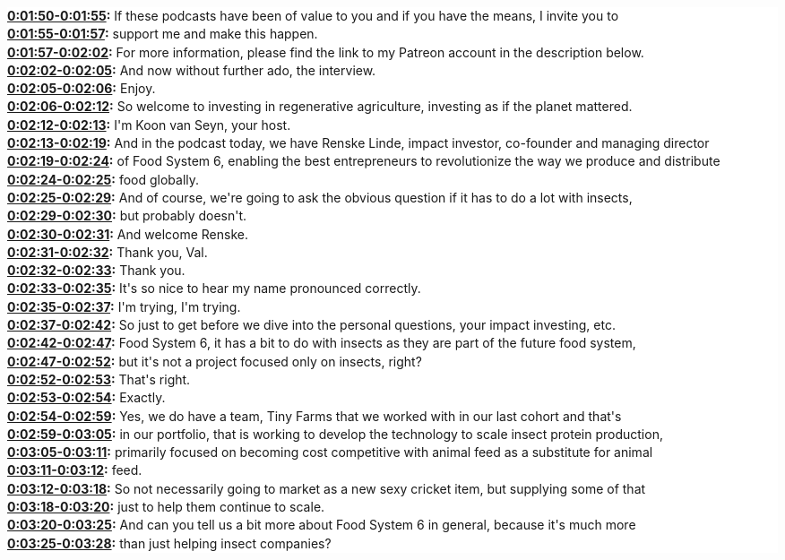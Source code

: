 **[0:01:50-0:01:55](https://investinginregenerativeagriculture.com/2017/07/28/renske-lynde/#t=0:01:50):**  If these podcasts have been of value to you and if you have the means, I invite you to  
**[0:01:55-0:01:57](https://investinginregenerativeagriculture.com/2017/07/28/renske-lynde/#t=0:01:55):**  support me and make this happen.  
**[0:01:57-0:02:02](https://investinginregenerativeagriculture.com/2017/07/28/renske-lynde/#t=0:01:57):**  For more information, please find the link to my Patreon account in the description below.  
**[0:02:02-0:02:05](https://investinginregenerativeagriculture.com/2017/07/28/renske-lynde/#t=0:02:02):**  And now without further ado, the interview.  
**[0:02:05-0:02:06](https://investinginregenerativeagriculture.com/2017/07/28/renske-lynde/#t=0:02:05):**  Enjoy.  
**[0:02:06-0:02:12](https://investinginregenerativeagriculture.com/2017/07/28/renske-lynde/#t=0:02:06):**  So welcome to investing in regenerative agriculture, investing as if the planet mattered.  
**[0:02:12-0:02:13](https://investinginregenerativeagriculture.com/2017/07/28/renske-lynde/#t=0:02:12):**  I'm Koon van Seyn, your host.  
**[0:02:13-0:02:19](https://investinginregenerativeagriculture.com/2017/07/28/renske-lynde/#t=0:02:13):**  And in the podcast today, we have Renske Linde, impact investor, co-founder and managing director  
**[0:02:19-0:02:24](https://investinginregenerativeagriculture.com/2017/07/28/renske-lynde/#t=0:02:19):**  of Food System 6, enabling the best entrepreneurs to revolutionize the way we produce and distribute  
**[0:02:24-0:02:25](https://investinginregenerativeagriculture.com/2017/07/28/renske-lynde/#t=0:02:24):**  food globally.  
**[0:02:25-0:02:29](https://investinginregenerativeagriculture.com/2017/07/28/renske-lynde/#t=0:02:25):**  And of course, we're going to ask the obvious question if it has to do a lot with insects,  
**[0:02:29-0:02:30](https://investinginregenerativeagriculture.com/2017/07/28/renske-lynde/#t=0:02:29):**  but probably doesn't.  
**[0:02:30-0:02:31](https://investinginregenerativeagriculture.com/2017/07/28/renske-lynde/#t=0:02:30):**  And welcome Renske.  
**[0:02:31-0:02:32](https://investinginregenerativeagriculture.com/2017/07/28/renske-lynde/#t=0:02:31):**  Thank you, Val.  
**[0:02:32-0:02:33](https://investinginregenerativeagriculture.com/2017/07/28/renske-lynde/#t=0:02:32):**  Thank you.  
**[0:02:33-0:02:35](https://investinginregenerativeagriculture.com/2017/07/28/renske-lynde/#t=0:02:33):**  It's so nice to hear my name pronounced correctly.  
**[0:02:35-0:02:37](https://investinginregenerativeagriculture.com/2017/07/28/renske-lynde/#t=0:02:35):**  I'm trying, I'm trying.  
**[0:02:37-0:02:42](https://investinginregenerativeagriculture.com/2017/07/28/renske-lynde/#t=0:02:37):**  So just to get before we dive into the personal questions, your impact investing, etc.  
**[0:02:42-0:02:47](https://investinginregenerativeagriculture.com/2017/07/28/renske-lynde/#t=0:02:42):**  Food System 6, it has a bit to do with insects as they are part of the future food system,  
**[0:02:47-0:02:52](https://investinginregenerativeagriculture.com/2017/07/28/renske-lynde/#t=0:02:47):**  but it's not a project focused only on insects, right?  
**[0:02:52-0:02:53](https://investinginregenerativeagriculture.com/2017/07/28/renske-lynde/#t=0:02:52):**  That's right.  
**[0:02:53-0:02:54](https://investinginregenerativeagriculture.com/2017/07/28/renske-lynde/#t=0:02:53):**  Exactly.  
**[0:02:54-0:02:59](https://investinginregenerativeagriculture.com/2017/07/28/renske-lynde/#t=0:02:54):**  Yes, we do have a team, Tiny Farms that we worked with in our last cohort and that's  
**[0:02:59-0:03:05](https://investinginregenerativeagriculture.com/2017/07/28/renske-lynde/#t=0:02:59):**  in our portfolio, that is working to develop the technology to scale insect protein production,  
**[0:03:05-0:03:11](https://investinginregenerativeagriculture.com/2017/07/28/renske-lynde/#t=0:03:05):**  primarily focused on becoming cost competitive with animal feed as a substitute for animal  
**[0:03:11-0:03:12](https://investinginregenerativeagriculture.com/2017/07/28/renske-lynde/#t=0:03:11):**  feed.  
**[0:03:12-0:03:18](https://investinginregenerativeagriculture.com/2017/07/28/renske-lynde/#t=0:03:12):**  So not necessarily going to market as a new sexy cricket item, but supplying some of that  
**[0:03:18-0:03:20](https://investinginregenerativeagriculture.com/2017/07/28/renske-lynde/#t=0:03:18):**  just to help them continue to scale.  
**[0:03:20-0:03:25](https://investinginregenerativeagriculture.com/2017/07/28/renske-lynde/#t=0:03:20):**  And can you tell us a bit more about Food System 6 in general, because it's much more  
**[0:03:25-0:03:28](https://investinginregenerativeagriculture.com/2017/07/28/renske-lynde/#t=0:03:25):**  than just helping insect companies?  